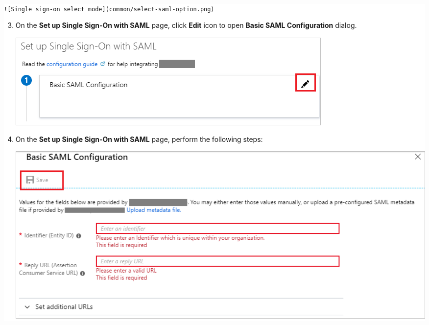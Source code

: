     ![Single sign-on select mode](common/select-saml-option.png)

3. On the **Set up Single Sign-On with SAML** page, click **Edit** icon to open **Basic SAML Configuration** dialog.

	![Edit Basic SAML Configuration](common/edit-urls.png)

4. On the **Set up Single Sign-On with SAML** page, perform the following steps:

    ![ExcelityGlobal Domain and URLs single sign-on information](common/idp-intiated.png)

